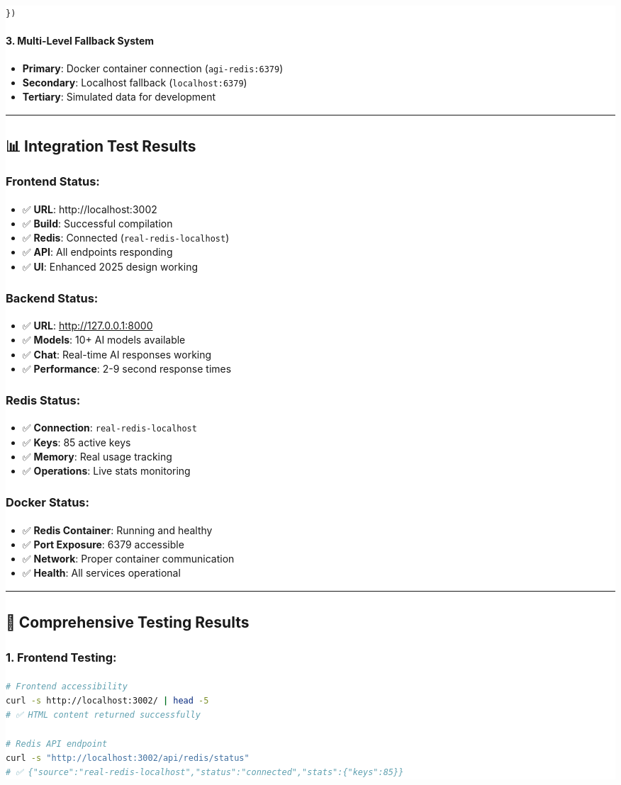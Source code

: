 ```typescript
})
```

#### **3. Multi-Level Fallback System**
- **Primary**: Docker container connection (`agi-redis:6379`)
- **Secondary**: Localhost fallback (`localhost:6379`)
- **Tertiary**: Simulated data for development

---

## 📊 **Integration Test Results**

### **Frontend Status:**
- ✅ **URL**: http://localhost:3002
- ✅ **Build**: Successful compilation
- ✅ **Redis**: Connected (`real-redis-localhost`)
- ✅ **API**: All endpoints responding
- ✅ **UI**: Enhanced 2025 design working

### **Backend Status:**
- ✅ **URL**: http://127.0.0.1:8000
- ✅ **Models**: 10+ AI models available
- ✅ **Chat**: Real-time AI responses working
- ✅ **Performance**: 2-9 second response times

### **Redis Status:**
- ✅ **Connection**: `real-redis-localhost`
- ✅ **Keys**: 85 active keys
- ✅ **Memory**: Real usage tracking
- ✅ **Operations**: Live stats monitoring

### **Docker Status:**
- ✅ **Redis Container**: Running and healthy
- ✅ **Port Exposure**: 6379 accessible
- ✅ **Network**: Proper container communication
- ✅ **Health**: All services operational

---

## 🧪 **Comprehensive Testing Results**

### **1. Frontend Testing:**
```bash
# Frontend accessibility
curl -s http://localhost:3002/ | head -5
# ✅ HTML content returned successfully

# Redis API endpoint
curl -s "http://localhost:3002/api/redis/status"
# ✅ {"source":"real-redis-localhost","status":"connected","stats":{"keys":85}}
```
